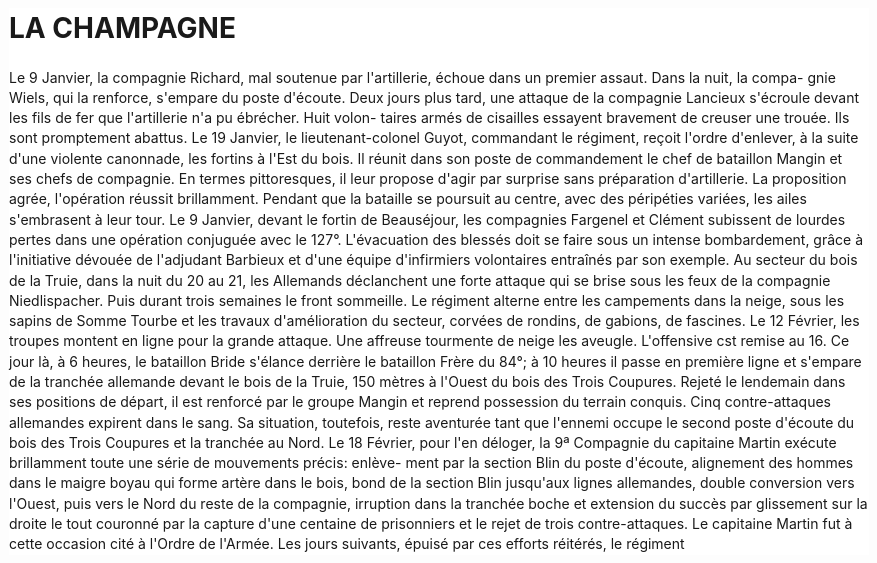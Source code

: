 # LA CHAMPAGNE

Le 9 Janvier, la compagnie Richard, mal soutenue par
l'artillerie, échoue dans un premier assaut. Dans la nuit, la compa-
gnie Wiels, qui la renforce, s'empare du poste d'écoute. Deux
jours plus tard, une attaque de la compagnie Lancieux s'écroule
devant les fils de fer que l'artillerie n'a pu ébrécher. Huit volon-
taires armés de cisailles essayent bravement de creuser une trouée.
Ils sont promptement abattus. Le 19 Janvier, le lieutenant-colonel
Guyot, commandant le régiment, reçoit l'ordre d'enlever, à la suite
d'une violente canonnade, les fortins à l'Est du bois. Il réunit dans
son poste de commandement le chef de bataillon Mangin et ses
chefs de compagnie. En termes pittoresques, il leur propose d'agir
par surprise sans préparation d'artillerie. La proposition agrée,
l'opération réussit brillamment. Pendant que la bataille se poursuit
au centre, avec des péripéties variées, les ailes s'embrasent à leur
tour. Le 9 Janvier, devant le fortin de Beauséjour, les compagnies
Fargenel et Clément subissent de lourdes pertes dans une opération
conjuguée avec le 127°. L'évacuation des blessés doit se faire sous
un intense bombardement, grâce à l'initiative dévouée de l'adjudant
Barbieux et d'une équipe d'infirmiers volontaires entraînés par
son exemple. Au secteur du bois de la Truie, dans la nuit du 20
au 21, les Allemands déclanchent une forte attaque qui se brise
sous les feux de la compagnie Niedlispacher.
Puis durant trois semaines le front sommeille. Le régiment
alterne entre les campements dans la neige, sous les sapins de
Somme Tourbe et les travaux d'amélioration du secteur, corvées
de rondins, de gabions, de fascines.
Le 12 Février, les troupes montent en ligne pour la grande
attaque. Une affreuse tourmente de neige les aveugle. L'offensive
cst remise au 16. Ce jour là, à 6 heures, le bataillon Bride s'élance
derrière le bataillon Frère du 84°; à 10 heures il passe en première
ligne et s'empare de la tranchée allemande devant le bois de la
Truie, 150 mètres à l'Ouest du bois des Trois Coupures. Rejeté
le lendemain dans ses positions de départ, il est renforcé par le
groupe Mangin et reprend possession du terrain conquis. Cinq
contre-attaques allemandes expirent dans le sang. Sa situation,
toutefois, reste aventurée tant que l'ennemi occupe le second poste
d'écoute du bois des Trois Coupures et la tranchée au Nord. Le
18 Février, pour l'en déloger, la 9ª Compagnie du capitaine Martin
exécute brillamment toute une série de mouvements précis: enlève-
ment par la section Blin du poste d'écoute, alignement des hommes
dans le maigre boyau qui forme artère dans le bois, bond de la
section Blin jusqu'aux lignes allemandes, double conversion vers
l'Ouest, puis vers le Nord du reste de la compagnie, irruption
dans la tranchée boche et extension du succès par glissement sur
la droite le tout couronné par la capture d'une centaine de
prisonniers et le rejet de trois contre-attaques. Le capitaine Martin
fut à cette occasion cité à l'Ordre de l'Armée.
Les jours suivants, épuisé par ces efforts réitérés, le régiment
